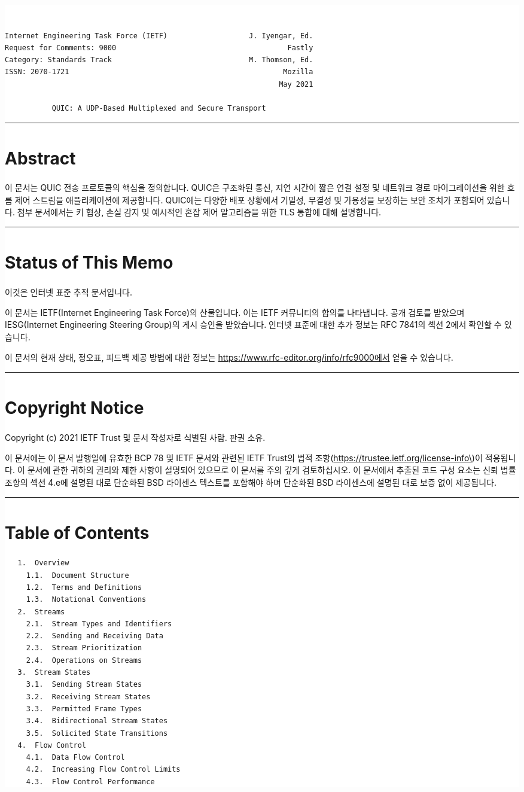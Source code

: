 

```text
﻿

Internet Engineering Task Force (IETF)                   J. Iyengar, Ed.
Request for Comments: 9000                                        Fastly
Category: Standards Track                                M. Thomson, Ed.
ISSN: 2070-1721                                                  Mozilla
                                                                May 2021

           QUIC: A UDP-Based Multiplexed and Secure Transport
```

---
# **Abstract**

이 문서는 QUIC 전송 프로토콜의 핵심을 정의합니다. QUIC은 구조화된 통신, 지연 시간이 짧은 연결 설정 및 네트워크 경로 마이그레이션을 위한 흐름 제어 스트림을 애플리케이션에 제공합니다. QUIC에는 다양한 배포 상황에서 기밀성, 무결성 및 가용성을 보장하는 보안 조치가 포함되어 있습니다. 첨부 문서에서는 키 협상, 손실 감지 및 예시적인 혼잡 제어 알고리즘을 위한 TLS 통합에 대해 설명합니다.

---
# **Status of This Memo**

이것은 인터넷 표준 추적 문서입니다.

이 문서는 IETF\(Internet Engineering Task Force\)의 산물입니다. 이는 IETF 커뮤니티의 합의를 나타냅니다. 공개 검토를 받았으며 IESG\(Internet Engineering Steering Group\)의 게시 승인을 받았습니다. 인터넷 표준에 대한 추가 정보는 RFC 7841의 섹션 2에서 확인할 수 있습니다.

이 문서의 현재 상태, 정오표, 피드백 제공 방법에 대한 정보는 https://www.rfc-editor.org/info/rfc9000에서 얻을 수 있습니다.

---
# **Copyright Notice**

Copyright \(c\) 2021 IETF Trust 및 문서 작성자로 식별된 사람. 판권 소유.

이 문서에는 이 문서 발행일에 유효한 BCP 78 및 IETF 문서와 관련된 IETF Trust의 법적 조항\(https://trustee.ietf.org/license-info\)이 적용됩니다. 이 문서에 관한 귀하의 권리와 제한 사항이 설명되어 있으므로 이 문서를 주의 깊게 검토하십시오. 이 문서에서 추출된 코드 구성 요소는 신뢰 법률 조항의 섹션 4.e에 설명된 대로 단순화된 BSD 라이센스 텍스트를 포함해야 하며 단순화된 BSD 라이센스에 설명된 대로 보증 없이 제공됩니다.

---
# **Table of Contents**

```text
   1.  Overview
     1.1.  Document Structure
     1.2.  Terms and Definitions
     1.3.  Notational Conventions
   2.  Streams
     2.1.  Stream Types and Identifiers
     2.2.  Sending and Receiving Data
     2.3.  Stream Prioritization
     2.4.  Operations on Streams
   3.  Stream States
     3.1.  Sending Stream States
     3.2.  Receiving Stream States
     3.3.  Permitted Frame Types
     3.4.  Bidirectional Stream States
     3.5.  Solicited State Transitions
   4.  Flow Control
     4.1.  Data Flow Control
     4.2.  Increasing Flow Control Limits
     4.3.  Flow Control Performance
```